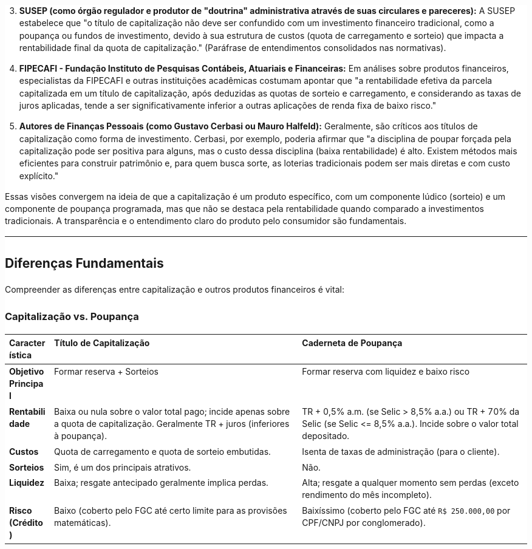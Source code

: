 3. **SUSEP (como órgão regulador e produtor de "doutrina" administrativa através de suas circulares e pareceres):** A
   SUSEP estabelece que "o título de capitalização não deve ser confundido com um investimento financeiro tradicional,
   como a poupança ou fundos de investimento, devido à sua estrutura de custos (quota de carregamento e sorteio) que
   impacta a rentabilidade final da quota de capitalização." (Paráfrase de entendimentos consolidados nas normativas).

4. **FIPECAFI - Fundação Instituto de Pesquisas Contábeis, Atuariais e Financeiras:** Em análises sobre produtos
   financeiros, especialistas da FIPECAFI e outras instituições acadêmicas costumam apontar que "a rentabilidade efetiva
   da parcela capitalizada em um título de capitalização, após deduzidas as quotas de sorteio e carregamento, e
   considerando as taxas de juros aplicadas, tende a ser significativamente inferior a outras aplicações de renda fixa
   de baixo risco."

5. **Autores de Finanças Pessoais (como Gustavo Cerbasi ou Mauro Halfeld):** Geralmente, são críticos aos títulos de
   capitalização como forma de investimento. Cerbasi, por exemplo, poderia afirmar que "a disciplina de poupar forçada
   pela capitalização pode ser positiva para alguns, mas o custo dessa disciplina (baixa rentabilidade) é alto. Existem
   métodos mais eficientes para construir patrimônio e, para quem busca sorte, as loterias tradicionais podem ser mais
   diretas e com custo explícito."

Essas visões convergem na ideia de que a capitalização é um produto específico, com um componente lúdico (sorteio) e um
componente de poupança programada, mas que não se destaca pela rentabilidade quando comparado a investimentos
tradicionais. A transparência e o entendimento claro do produto pelo consumidor são fundamentais.

---

## Diferenças Fundamentais

Compreender as diferenças entre capitalização e outros produtos financeiros é vital:

### Capitalização vs. Poupança

| Característica         | Título de Capitalização                                                                                                              | Caderneta de Poupança                                                                                                      |
|:-----------------------|:-------------------------------------------------------------------------------------------------------------------------------------|:---------------------------------------------------------------------------------------------------------------------------|
| **Objetivo Principal** | Formar reserva + Sorteios                                                                                                            | Formar reserva com liquidez e baixo risco                                                                                  |
| **Rentabilidade**      | Baixa ou nula sobre o valor total pago; incide apenas sobre a quota de capitalização. Geralmente TR + juros (inferiores à poupança). | TR + 0,5% a.m. (se Selic > 8,5% a.a.) ou TR + 70% da Selic (se Selic <= 8,5% a.a.). Incide sobre o valor total depositado. |
| **Custos**             | Quota de carregamento e quota de sorteio embutidas.                                                                                  | Isenta de taxas de administração (para o cliente).                                                                         |
| **Sorteios**           | Sim, é um dos principais atrativos.                                                                                                  | Não.                                                                                                                       |
| **Liquidez**           | Baixa; resgate antecipado geralmente implica perdas.                                                                                 | Alta; resgate a qualquer momento sem perdas (exceto rendimento do mês incompleto).                                         |
| **Risco (Crédito)**    | Baixo (coberto pelo FGC até certo limite para as provisões matemáticas).                                                             | Baixíssimo (coberto pelo FGC até `R$ 250.000,00` por CPF/CNPJ por conglomerado).                                           |
